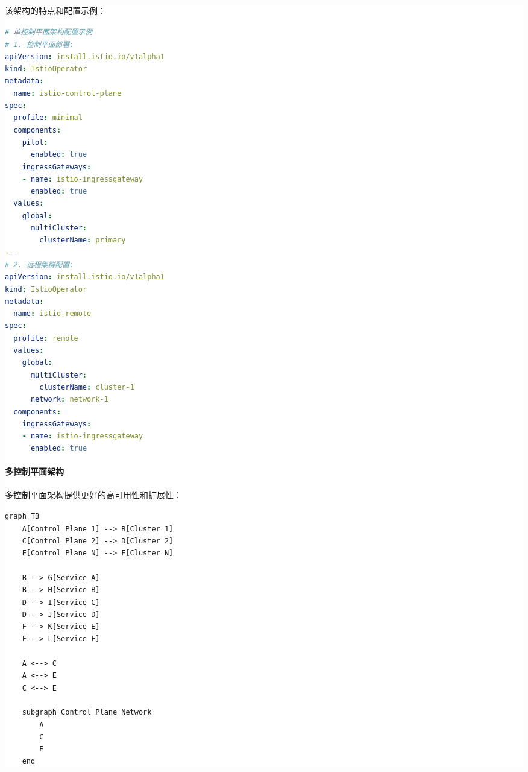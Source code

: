 该架构的特点和配置示例：

```yaml
# 单控制平面架构配置示例
# 1. 控制平面部署:
apiVersion: install.istio.io/v1alpha1
kind: IstioOperator
metadata:
  name: istio-control-plane
spec:
  profile: minimal
  components:
    pilot:
      enabled: true
    ingressGateways:
    - name: istio-ingressgateway
      enabled: true
  values:
    global:
      multiCluster:
        clusterName: primary
---
# 2. 远程集群配置:
apiVersion: install.istio.io/v1alpha1
kind: IstioOperator
metadata:
  name: istio-remote
spec:
  profile: remote
  values:
    global:
      multiCluster:
        clusterName: cluster-1
      network: network-1
  components:
    ingressGateways:
    - name: istio-ingressgateway
      enabled: true
```

#### 多控制平面架构

多控制平面架构提供更好的高可用性和扩展性：

```mermaid
graph TB
    A[Control Plane 1] --> B[Cluster 1]
    C[Control Plane 2] --> D[Cluster 2]
    E[Control Plane N] --> F[Cluster N]
    
    B --> G[Service A]
    B --> H[Service B]
    D --> I[Service C]
    D --> J[Service D]
    F --> K[Service E]
    F --> L[Service F]
    
    A <--> C
    A <--> E
    C <--> E
    
    subgraph Control Plane Network
        A
        C
        E
    end
```